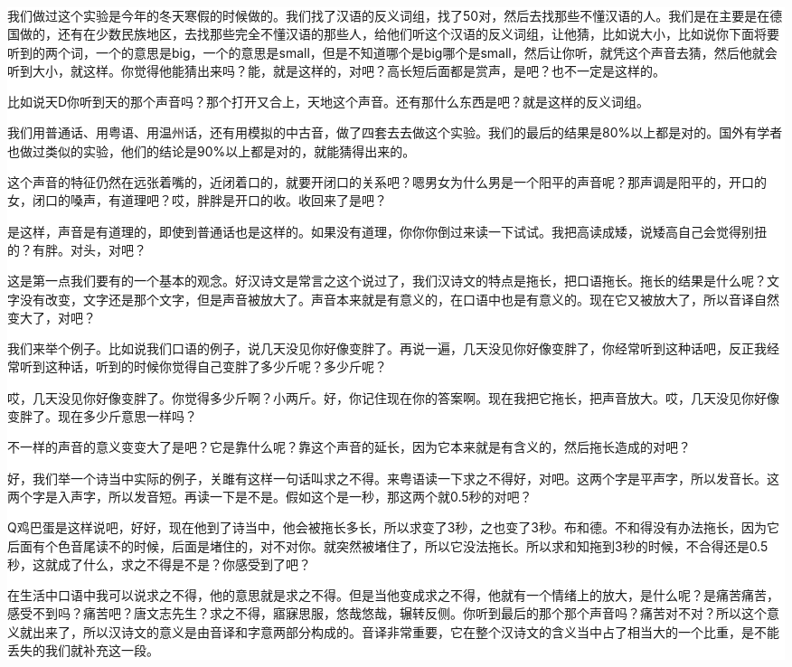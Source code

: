 我们做过这个实验是今年的冬天寒假的时候做的。我们找了汉语的反义词组，找了50对，然后去找那些不懂汉语的人。我们是在主要是在德国做的，还有在少数民族地区，去找那些完全不懂汉语的那些人，给他们听这个汉语的反义词组，让他猜，比如说大小，比如说你下面将要听到的两个词，一个的意思是big，一个的意思是small，但是不知道哪个是big哪个是small，然后让你听，就凭这个声音去猜，然后他就会听到大小，就这样。你觉得他能猜出来吗？能，就是这样的，对吧？高长短后面都是赏声，是吧？也不一定是这样的。

比如说天D你听到天的那个声音吗？那个打开又合上，天地这个声音。还有那什么东西是吧？就是这样的反义词组。

我们用普通话、用粤语、用温州话，还有用模拟的中古音，做了四套去去做这个实验。我们的最后的结果是80%以上都是对的。国外有学者也做过类似的实验，他们的结论是90%以上都是对的，就能猜得出来的。

这个声音的特征仍然在远张着嘴的，近闭着口的，就要开闭口的关系吧？嗯男女为什么男是一个阳平的声音呢？那声调是阳平的，开口的女，闭口的嗓声，有道理吧？哎，胖胖是开口的收。收回来了是吧？

是这样，声音是有道理的，即使到普通话也是这样的。如果没有道理，你你你倒过来读一下试试。我把高读成矮，说矮高自己会觉得别扭的？有胖。对头，对吧？

这是第一点我们要有的一个基本的观念。好汉诗文是常言之这个说过了，我们汉诗文的特点是拖长，把口语拖长。拖长的结果是什么呢？文字没有改变，文字还是那个文字，但是声音被放大了。声音本来就是有意义的，在口语中也是有意义的。现在它又被放大了，所以音译自然变大了，对吧？

我们来举个例子。比如说我们口语的例子，说几天没见你好像变胖了。再说一遍，几天没见你好像变胖了，你经常听到这种话吧，反正我经常听到这种话，听到的时候你觉得自己变胖了多少斤呢？多少斤呢？

哎，几天没见你好像变胖了。你觉得多少斤啊？小两斤。好，你记住现在你的答案啊。现在我把它拖长，把声音放大。哎，几天没见你好像变胖了。现在多少斤意思一样吗？

不一样的声音的意义变变大了是吧？它是靠什么呢？靠这个声音的延长，因为它本来就是有含义的，然后拖长造成的对吧？

好，我们举一个诗当中实际的例子，关雎有这样一句话叫求之不得。来粤语读一下求之不得好，对吧。这两个字是平声字，所以发音长。这两个字是入声字，所以发音短。再读一下是不是。假如这个是一秒，那这两个就0.5秒的对吧？

Q鸡巴蛋是这样说吧，好好，现在他到了诗当中，他会被拖长多长，所以求变了3秒，之也变了3秒。布和德。不和得没有办法拖长，因为它后面有个色音尾读不的时候，后面是堵住的，对不对你。就突然被堵住了，所以它没法拖长。所以求和知拖到3秒的时候，不合得还是0.5秒，这就成了什么，求之不得是不是？你感受到了吧？

在生活中口语中我可以说求之不得，他的意思就是求之不得。但是当他变成求之不得，他就有一个情绪上的放大，是什么呢？是痛苦痛苦，感受不到吗？痛苦吧？唐文志先生？求之不得，寤寐思服，悠哉悠哉，辗转反侧。你听到最后的那个那个声音吗？痛苦对不对？所以这个意义就出来了，所以汉诗文的意义是由音译和字意两部分构成的。音译非常重要，它在整个汉诗文的含义当中占了相当大的一个比重，是不能丢失的我们就补充这一段。
